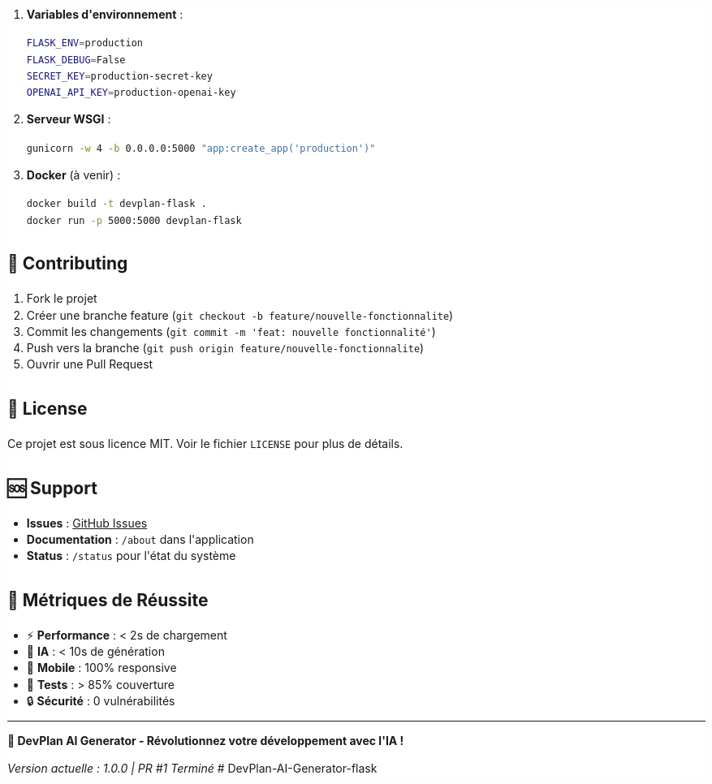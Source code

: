 1. **Variables d'environnement** :
   ```bash
   FLASK_ENV=production
   FLASK_DEBUG=False
   SECRET_KEY=production-secret-key
   OPENAI_API_KEY=production-openai-key
   ```

2. **Serveur WSGI** :
   ```bash
   gunicorn -w 4 -b 0.0.0.0:5000 "app:create_app('production')"
   ```

3. **Docker** (à venir) :
   ```bash
   docker build -t devplan-flask .
   docker run -p 5000:5000 devplan-flask
   ```

## 📝 Contributing

1. Fork le projet
2. Créer une branche feature (`git checkout -b feature/nouvelle-fonctionnalite`)
3. Commit les changements (`git commit -m 'feat: nouvelle fonctionnalité'`)
4. Push vers la branche (`git push origin feature/nouvelle-fonctionnalite`)
5. Ouvrir une Pull Request

## 📄 License

Ce projet est sous licence MIT. Voir le fichier `LICENSE` pour plus de détails.

## 🆘 Support

- **Issues** : [GitHub Issues](https://github.com/your-repo/issues)
- **Documentation** : `/about` dans l'application
- **Status** : `/status` pour l'état du système

## 🎯 Métriques de Réussite

- ⚡ **Performance** : < 2s de chargement
- 🤖 **IA** : < 10s de génération
- 📱 **Mobile** : 100% responsive
- 🧪 **Tests** : > 85% couverture
- 🔒 **Sécurité** : 0 vulnérabilités

---

**🚀 DevPlan AI Generator - Révolutionnez votre développement avec l'IA !**

*Version actuelle : 1.0.0 | PR #1 Terminé* #   D e v P l a n - A I - G e n e r a t o r - f l a s k 
 
 